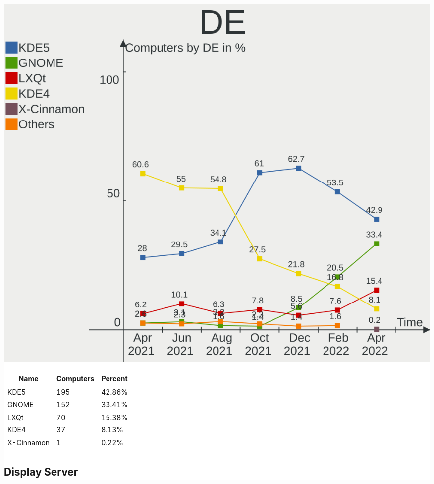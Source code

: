 ![DE](./All/images/line_chart/os_de.svg)

| Name       | Computers | Percent |
|------------|-----------|---------|
| KDE5       | 195       | 42.86%  |
| GNOME      | 152       | 33.41%  |
| LXQt       | 70        | 15.38%  |
| KDE4       | 37        | 8.13%   |
| X-Cinnamon | 1         | 0.22%   |

Display Server
--------------
